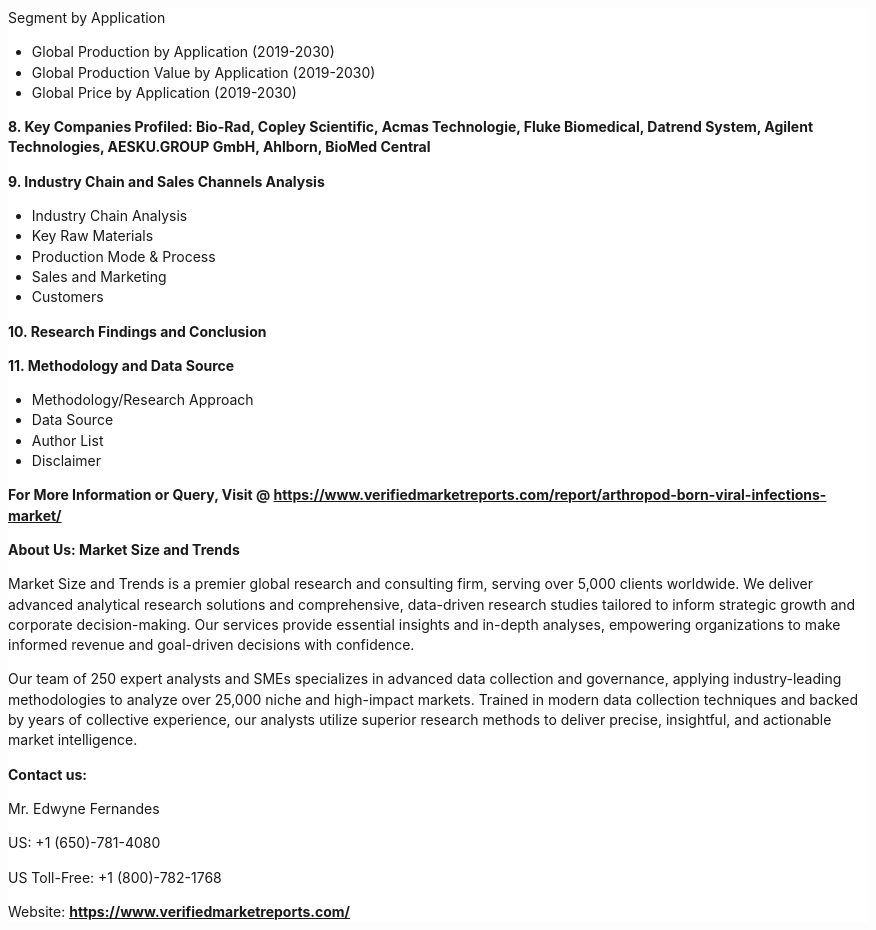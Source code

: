 Segment by Application</strong></p><ul><li>Global Production by Application (2019-2030)</li><li>Global Production Value by Application (2019-2030)</li><li>Global Price by Application (2019-2030)</li></ul><p><strong>8. Key Companies Profiled: Bio-Rad, Copley Scientific, Acmas Technologie, Fluke Biomedical, Datrend System, Agilent Technologies, AESKU.GROUP GmbH, Ahlborn, BioMed Central</strong></p><p><strong>9. Industry Chain and Sales Channels Analysis</strong></p><ul><li>Industry Chain Analysis</li><li>Key Raw Materials</li><li>Production Mode &amp; Process</li><li>Sales and Marketing</li><li>Customers</li></ul><p><strong>10. Research Findings and Conclusion</strong></p><p><strong>11. Methodology and Data Source</strong></p><ul><li>Methodology/Research Approach</li><li>Data Source</li><li>Author List</li><li>Disclaimer</li></ul></p><p><strong>For More Information or Query, Visit @ <a href="https://www.verifiedmarketreports.com/report/arthropod-born-viral-infections-market/">https://www.verifiedmarketreports.com/report/arthropod-born-viral-infections-market/</a></strong></p><p><strong>About Us: Market Size and Trends</strong></p><p>Market Size and Trends is a premier global research and consulting firm, serving over 5,000 clients worldwide. We deliver advanced analytical research solutions and comprehensive, data-driven research studies tailored to inform strategic growth and corporate decision-making. Our services provide essential insights and in-depth analyses, empowering organizations to make informed revenue and goal-driven decisions with confidence.</p><p>Our team of 250 expert analysts and SMEs specializes in advanced data collection and governance, applying industry-leading methodologies to analyze over 25,000 niche and high-impact markets. Trained in modern data collection techniques and backed by years of collective experience, our analysts utilize superior research methods to deliver precise, insightful, and actionable market intelligence.</p><p><strong>Contact us:</strong></p><p>Mr. Edwyne Fernandes</p><p>US: +1 (650)-781-4080</p><p>US Toll-Free: +1 (800)-782-1768</p><p>Website: <strong><a href="https://www.verifiedmarketreports.com/">https://www.verifiedmarketreports.com/</a></strong></p>

